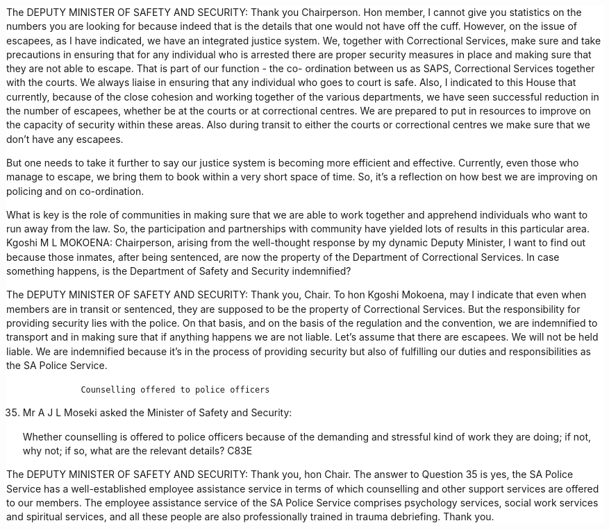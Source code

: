 The DEPUTY MINISTER OF SAFETY AND SECURITY: Thank you Chairperson. Hon
member, I cannot give you statistics on the numbers you are looking for
because indeed that is the details that one would not have off the cuff.
However, on the issue of escapees, as I have indicated, we have an
integrated justice system. We, together with Correctional Services, make
sure and take precautions in ensuring that for any individual who is
arrested there are proper security measures in place and making sure that
they are not able to escape. That is part of our function - the co-
ordination between us as SAPS, Correctional Services together with the
courts. We always liaise in ensuring that any individual who goes to court
is safe. Also, I indicated to this House that currently, because of the
close cohesion and working together of the various departments, we have
seen successful reduction in the number of escapees, whether be at the
courts or at correctional centres. We are prepared to put in resources to
improve on the capacity of security within these areas. Also during transit
to either the courts or correctional centres we make sure that we don’t
have any escapees.

But one needs to take it further to say our justice system is becoming more
efficient and effective. Currently, even those who manage to escape, we
bring them to book within a very short space of time. So, it’s a reflection
on how best we are improving on policing and on co-ordination.

What is key is the role of communities in making sure that we are able to
work together and apprehend individuals who want to run away from the law.
So, the participation and partnerships with community have yielded lots of
results in this particular area.
Kgoshi M L MOKOENA: Chairperson, arising from the well-thought response by
my dynamic Deputy Minister, I want to find out because those inmates, after
being sentenced, are now the property of the Department of Correctional
Services. In case something happens, is the Department of Safety and
Security indemnified?

The DEPUTY MINISTER OF SAFETY AND SECURITY: Thank you, Chair. To hon Kgoshi
Mokoena, may I indicate that even when members are in transit or sentenced,
they are supposed to be the property of Correctional Services. But the
responsibility for providing security lies with the police. On that basis,
and on the basis of the regulation and the convention, we are indemnified
to transport and in making sure that if anything happens we are not liable.
Let’s assume that there are escapees. We will not be held liable. We are
indemnified because it’s in the process of providing security but also of
fulfilling our duties and responsibilities as the SA Police Service.

                   Counselling offered to police officers

  35. Mr A J L Moseki asked the Minister of Safety and Security:

      Whether counselling is offered to police officers because of the
      demanding and stressful kind of work they are doing; if not, why not;
      if so, what are the relevant details?              C83E

The DEPUTY MINISTER OF SAFETY AND SECURITY: Thank you, hon Chair. The
answer to Question 35 is yes, the SA Police Service has a well-established
employee assistance service in terms of which counselling and other support
services are offered to our members. The employee assistance service of the
SA Police Service comprises psychology services, social work services and
spiritual services, and all these people are also professionally trained in
trauma debriefing. Thank you.
